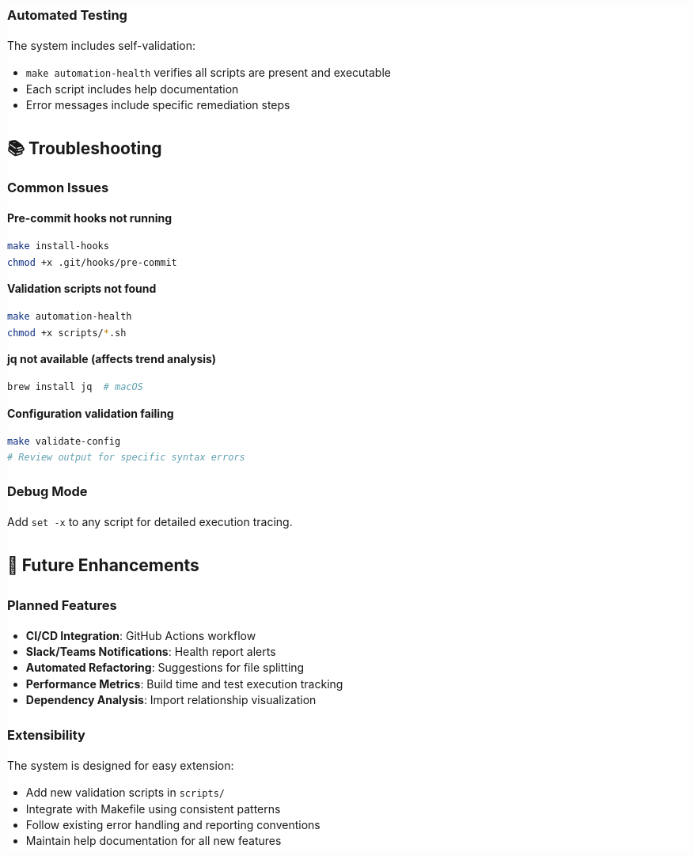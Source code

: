 ### Automated Testing
The system includes self-validation:
- `make automation-health` verifies all scripts are present and executable
- Each script includes help documentation
- Error messages include specific remediation steps

## 📚 Troubleshooting

### Common Issues

**Pre-commit hooks not running**
```bash
make install-hooks
chmod +x .git/hooks/pre-commit
```

**Validation scripts not found**
```bash
make automation-health
chmod +x scripts/*.sh
```

**jq not available (affects trend analysis)**
```bash
brew install jq  # macOS
```

**Configuration validation failing**
```bash
make validate-config
# Review output for specific syntax errors
```

### Debug Mode
Add `set -x` to any script for detailed execution tracing.

## 🔮 Future Enhancements

### Planned Features
- **CI/CD Integration**: GitHub Actions workflow
- **Slack/Teams Notifications**: Health report alerts
- **Automated Refactoring**: Suggestions for file splitting
- **Performance Metrics**: Build time and test execution tracking
- **Dependency Analysis**: Import relationship visualization

### Extensibility
The system is designed for easy extension:
- Add new validation scripts in `scripts/`
- Integrate with Makefile using consistent patterns
- Follow existing error handling and reporting conventions
- Maintain help documentation for all new features
